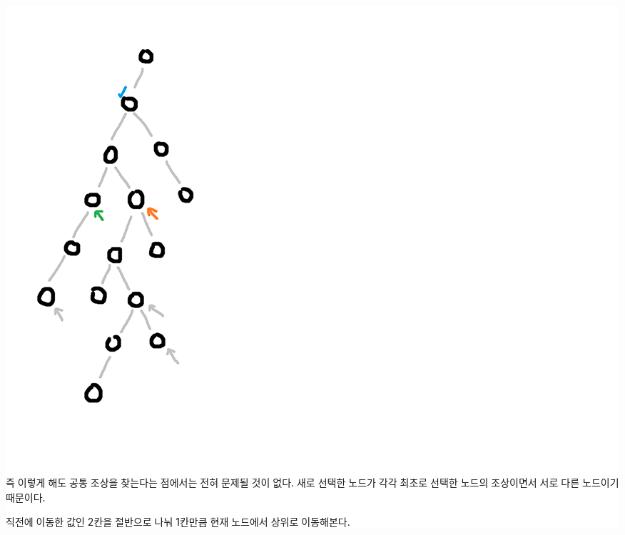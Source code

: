 ![lca_6.png](/assets/images/algorithm/lca_6.png)

즉 이렇게 해도 공통 조상을 찾는다는 점에서는 전혀 문제될 것이 없다. 새로 선택한 노드가 각각 최초로 선택한 노드의 조상이면서 서로 다른 노드이기 때문이다.

직전에 이동한 값인 2칸을 절반으로 나눠 1칸만큼 현재 노드에서 상위로 이동해본다.

